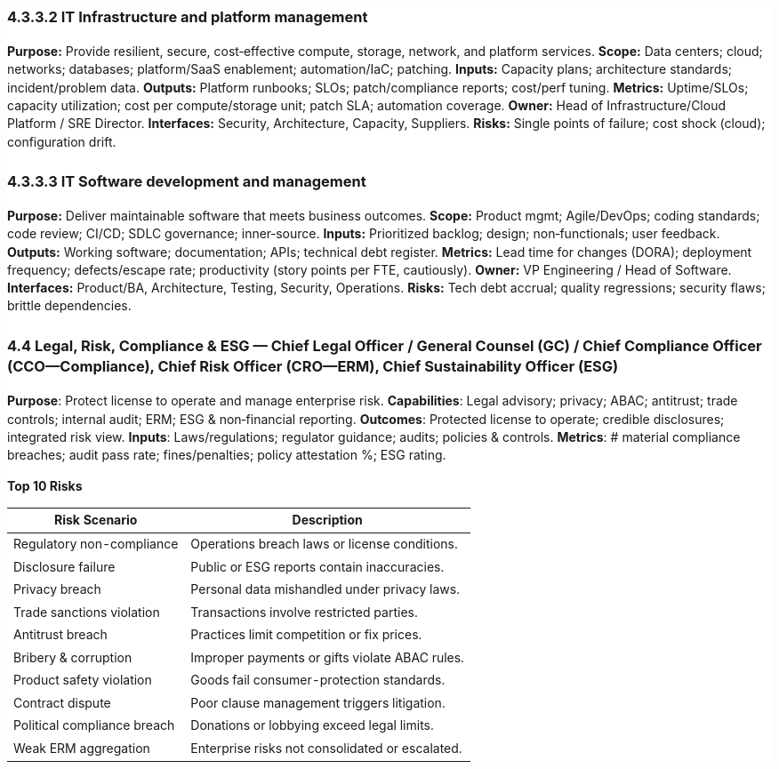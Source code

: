 ### 4.3.3.2 IT Infrastructure and platform management

**Purpose:** Provide resilient, secure, cost‑effective compute, storage, network, and platform services.
**Scope:** Data centers; cloud; networks; databases; platform/SaaS enablement; automation/IaC; patching.
**Inputs:** Capacity plans; architecture standards; incident/problem data.
**Outputs:** Platform runbooks; SLOs; patch/compliance reports; cost/perf tuning.
**Metrics:** Uptime/SLOs; capacity utilization; cost per compute/storage unit; patch SLA; automation coverage.
**Owner:** Head of Infrastructure/Cloud Platform / SRE Director.
**Interfaces:** Security, Architecture, Capacity, Suppliers.
**Risks:** Single points of failure; cost shock (cloud); configuration drift.

### 4.3.3.3 IT Software development and management

**Purpose:** Deliver maintainable software that meets business outcomes.
**Scope:** Product mgmt; Agile/DevOps; coding standards; code review; CI/CD; SDLC governance; inner‑source.
**Inputs:** Prioritized backlog; design; non‑functionals; user feedback.
**Outputs:** Working software; documentation; APIs; technical debt register.
**Metrics:** Lead time for changes (DORA); deployment frequency; defects/escape rate; productivity (story points per FTE, cautiously).
**Owner:** VP Engineering / Head of Software.
**Interfaces:** Product/BA, Architecture, Testing, Security, Operations.
**Risks:** Tech debt accrual; quality regressions; security flaws; brittle dependencies.


### 4.4 Legal, Risk, Compliance & ESG — Chief Legal Officer / General Counsel (GC) / Chief Compliance Officer (CCO—Compliance), Chief Risk Officer (CRO—ERM), Chief Sustainability Officer (ESG)

**Purpose**: Protect license to operate and manage enterprise risk.
**Capabilities**: Legal advisory; privacy; ABAC; antitrust; trade controls; internal audit; ERM; ESG & non‑financial reporting.
**Outcomes**: Protected license to operate; credible disclosures; integrated risk view.
**Inputs**: Laws/regulations; regulator guidance; audits; policies & controls.
**Metrics**: # material compliance breaches; audit pass rate; fines/penalties; policy attestation %; ESG rating.

**Top 10 Risks**

| Risk Scenario               | Description                                     |
| --------------------------- | ----------------------------------------------- |
| Regulatory non-compliance   | Operations breach laws or license conditions.   |
| Disclosure failure          | Public or ESG reports contain inaccuracies.     |
| Privacy breach              | Personal data mishandled under privacy laws.    |
| Trade sanctions violation   | Transactions involve restricted parties.        |
| Antitrust breach            | Practices limit competition or fix prices.      |
| Bribery & corruption        | Improper payments or gifts violate ABAC rules.  |
| Product safety violation    | Goods fail consumer-protection standards.       |
| Contract dispute            | Poor clause management triggers litigation.     |
| Political compliance breach | Donations or lobbying exceed legal limits.      |
| Weak ERM aggregation        | Enterprise risks not consolidated or escalated. |

